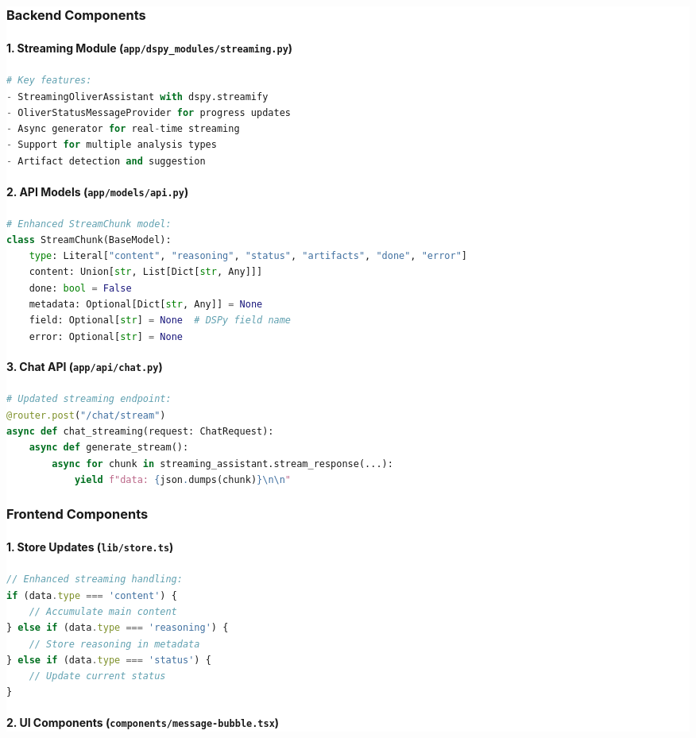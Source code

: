 ### Backend Components

#### 1. Streaming Module (`app/dspy_modules/streaming.py`)

```python
# Key features:
- StreamingOliverAssistant with dspy.streamify
- OliverStatusMessageProvider for progress updates
- Async generator for real-time streaming
- Support for multiple analysis types
- Artifact detection and suggestion
```

#### 2. API Models (`app/models/api.py`)

```python
# Enhanced StreamChunk model:
class StreamChunk(BaseModel):
    type: Literal["content", "reasoning", "status", "artifacts", "done", "error"]
    content: Union[str, List[Dict[str, Any]]]
    done: bool = False
    metadata: Optional[Dict[str, Any]] = None
    field: Optional[str] = None  # DSPy field name
    error: Optional[str] = None
```

#### 3. Chat API (`app/api/chat.py`)

```python
# Updated streaming endpoint:
@router.post("/chat/stream")
async def chat_streaming(request: ChatRequest):
    async def generate_stream():
        async for chunk in streaming_assistant.stream_response(...):
            yield f"data: {json.dumps(chunk)}\n\n"
```

### Frontend Components

#### 1. Store Updates (`lib/store.ts`)

```typescript
// Enhanced streaming handling:
if (data.type === 'content') {
    // Accumulate main content
} else if (data.type === 'reasoning') {
    // Store reasoning in metadata
} else if (data.type === 'status') {
    // Update current status
}
```

#### 2. UI Components (`components/message-bubble.tsx`)
